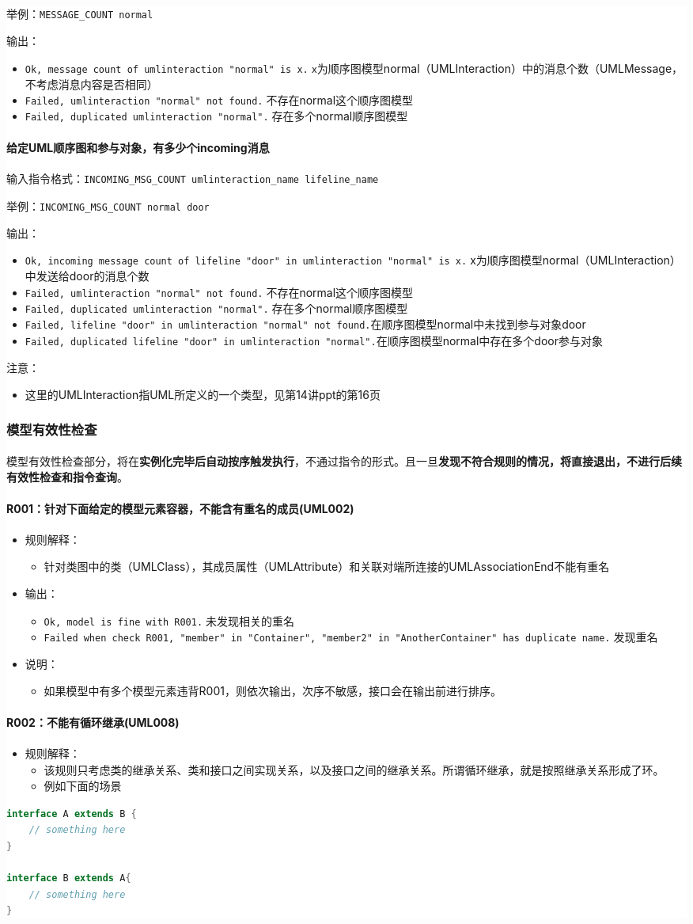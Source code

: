 举例：`MESSAGE_COUNT normal`

输出：

- `Ok, message count of umlinteraction "normal" is x.` `x`为顺序图模型normal（UMLInteraction）中的消息个数（UMLMessage，不考虑消息内容是否相同）
- `Failed, umlinteraction "normal" not found.` 不存在normal这个顺序图模型
- `Failed, duplicated umlinteraction "normal".` 存在多个normal顺序图模型

#### 给定UML顺序图和参与对象，有多少个incoming消息

输入指令格式：`INCOMING_MSG_COUNT umlinteraction_name lifeline_name`

举例：`INCOMING_MSG_COUNT normal door`

输出：

- `Ok, incoming message count of lifeline "door" in umlinteraction "normal" is x.` x为顺序图模型normal（UMLInteraction）中发送给door的消息个数
- `Failed, umlinteraction "normal" not found.` 不存在normal这个顺序图模型
- `Failed, duplicated umlinteraction "normal".` 存在多个normal顺序图模型
- `Failed, lifeline "door" in umlinteraction "normal" not found.`在顺序图模型normal中未找到参与对象door
- `Failed, duplicated lifeline "door" in umlinteraction "normal".`在顺序图模型normal中存在多个door参与对象

注意：

* 这里的UMLInteraction指UML所定义的一个类型，见第14讲ppt的第16页

### 模型有效性检查

模型有效性检查部分，将在**实例化完毕后自动按序触发执行**，不通过指令的形式。且一旦**发现不符合规则的情况，将直接退出，不进行后续有效性检查和指令查询**。

#### R001：针对下面给定的模型元素容器，不能含有重名的成员(UML002)

- 规则解释：

  - 针对类图中的类（UMLClass），其成员属性（UMLAttribute）和关联对端所连接的UMLAssociationEnd不能有重名
- 输出：

  - `Ok, model is fine with R001.` 未发现相关的重名
  - `Failed when check R001, "member" in "Container", "member2" in "AnotherContainer" has duplicate name.` 发现重名

- 说明：
  - 如果模型中有多个模型元素违背R001，则依次输出，次序不敏感，接口会在输出前进行排序。

#### R002：不能有循环继承(UML008)

- 规则解释：
  - 该规则只考虑类的继承关系、类和接口之间实现关系，以及接口之间的继承关系。所谓循环继承，就是按照继承关系形成了环。
  - 例如下面的场景

```java
interface A extends B {
    // something here
}

interface B extends A{
    // something here
}
```
